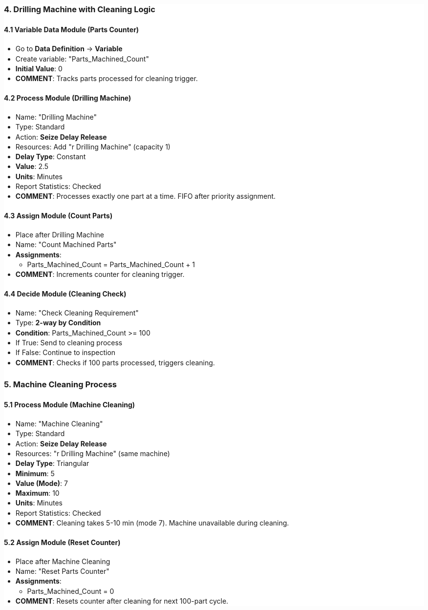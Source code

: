 
### 4. **Drilling Machine with Cleaning Logic**

#### **4.1 Variable Data Module (Parts Counter)**
   - Go to **Data Definition** → **Variable**
   - Create variable: "Parts_Machined_Count"
   - **Initial Value**: 0
   - **COMMENT**: Tracks parts processed for cleaning trigger.

#### **4.2 Process Module (Drilling Machine)**
   - Name: "Drilling Machine"
   - Type: Standard
   - Action: **Seize Delay Release**
   - Resources: Add "r Drilling Machine" (capacity 1)
   - **Delay Type**: Constant
   - **Value**: 2.5
   - **Units**: Minutes
   - Report Statistics: Checked
   - **COMMENT**: Processes exactly one part at a time. FIFO after priority assignment.

#### **4.3 Assign Module (Count Parts)**
   - Place after Drilling Machine
   - Name: "Count Machined Parts"
   - **Assignments**:
     - Parts_Machined_Count = Parts_Machined_Count + 1
   - **COMMENT**: Increments counter for cleaning trigger.

#### **4.4 Decide Module (Cleaning Check)**
   - Name: "Check Cleaning Requirement"
   - Type: **2-way by Condition**
   - **Condition**: Parts_Machined_Count >= 100
   - If True: Send to cleaning process
   - If False: Continue to inspection
   - **COMMENT**: Checks if 100 parts processed, triggers cleaning.

### 5. **Machine Cleaning Process**

#### **5.1 Process Module (Machine Cleaning)**
   - Name: "Machine Cleaning"
   - Type: Standard
   - Action: **Seize Delay Release**
   - Resources: "r Drilling Machine" (same machine)
   - **Delay Type**: Triangular
   - **Minimum**: 5
   - **Value (Mode)**: 7
   - **Maximum**: 10
   - **Units**: Minutes
   - Report Statistics: Checked
   - **COMMENT**: Cleaning takes 5-10 min (mode 7). Machine unavailable during cleaning.

#### **5.2 Assign Module (Reset Counter)**
   - Place after Machine Cleaning
   - Name: "Reset Parts Counter"
   - **Assignments**:
     - Parts_Machined_Count = 0
   - **COMMENT**: Resets counter after cleaning for next 100-part cycle.
